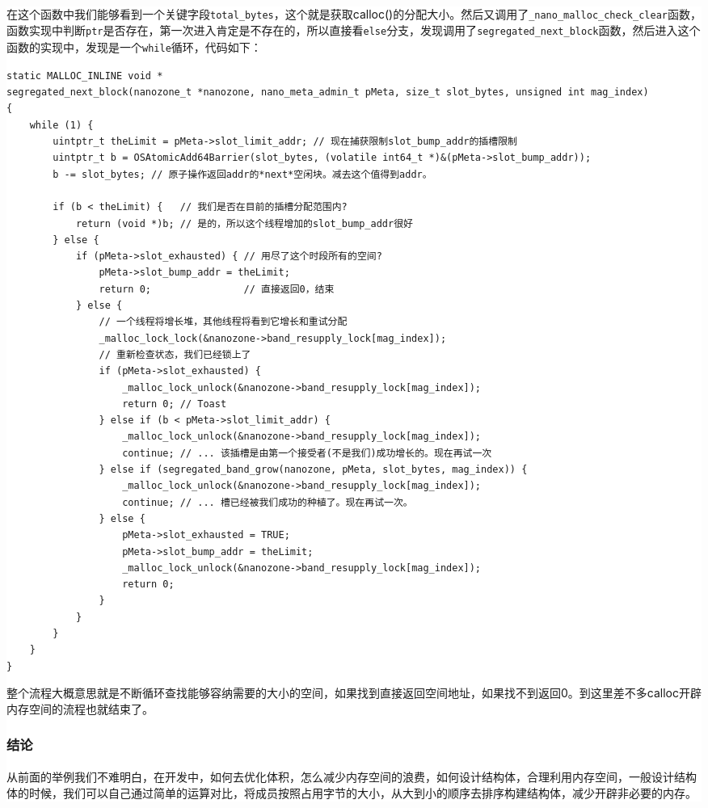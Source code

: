 ```
```
在这个函数中我们能够看到一个关键字段```total_bytes```，这个就是获取calloc()的分配大小。然后又调用了```_nano_malloc_check_clear```函数，函数实现中判断```ptr```是否存在，第一次进入肯定是不存在的，所以直接看```else```分支，发现调用了```segregated_next_block```函数，然后进入这个函数的实现中，发现是一个```while```循环，代码如下：

```
static MALLOC_INLINE void *
segregated_next_block(nanozone_t *nanozone, nano_meta_admin_t pMeta, size_t slot_bytes, unsigned int mag_index)
{
	while (1) {
		uintptr_t theLimit = pMeta->slot_limit_addr; // 现在捕获限制slot_bump_addr的插槽限制
		uintptr_t b = OSAtomicAdd64Barrier(slot_bytes, (volatile int64_t *)&(pMeta->slot_bump_addr));
		b -= slot_bytes; // 原子操作返回addr的*next*空闲块。减去这个值得到addr。

		if (b < theLimit) {   // 我们是否在目前的插槽分配范围内?
			return (void *)b; // 是的，所以这个线程增加的slot_bump_addr很好
		} else {
			if (pMeta->slot_exhausted) { // 用尽了这个时段所有的空间?
				pMeta->slot_bump_addr = theLimit;
				return 0;				 // 直接返回0，结束
			} else {
				// 一个线程将增长堆，其他线程将看到它增长和重试分配
				_malloc_lock_lock(&nanozone->band_resupply_lock[mag_index]);
				// 重新检查状态，我们已经锁上了
				if (pMeta->slot_exhausted) {
					_malloc_lock_unlock(&nanozone->band_resupply_lock[mag_index]);
					return 0; // Toast
				} else if (b < pMeta->slot_limit_addr) {
					_malloc_lock_unlock(&nanozone->band_resupply_lock[mag_index]);
					continue; // ... 该插槽是由第一个接受者(不是我们)成功增长的。现在再试一次
				} else if (segregated_band_grow(nanozone, pMeta, slot_bytes, mag_index)) {
					_malloc_lock_unlock(&nanozone->band_resupply_lock[mag_index]);
					continue; // ... 槽已经被我们成功的种植了。现在再试一次。
				} else {
					pMeta->slot_exhausted = TRUE;
					pMeta->slot_bump_addr = theLimit;
					_malloc_lock_unlock(&nanozone->band_resupply_lock[mag_index]);
					return 0;
				}
			}
		}
	}
}
```
整个流程大概意思就是不断循环查找能够容纳需要的大小的空间，如果找到直接返回空间地址，如果找不到返回0。到这里差不多calloc开辟内存空间的流程也就结束了。

### 结论

从前面的举例我们不难明白，在开发中，如何去优化体积，怎么减少内存空间的浪费，如何设计结构体，合理利用内存空间，一般设计结构体的时候，我们可以自己通过简单的运算对比，将成员按照占用字节的大小，从大到小的顺序去排序构建结构体，减少开辟非必要的内存。